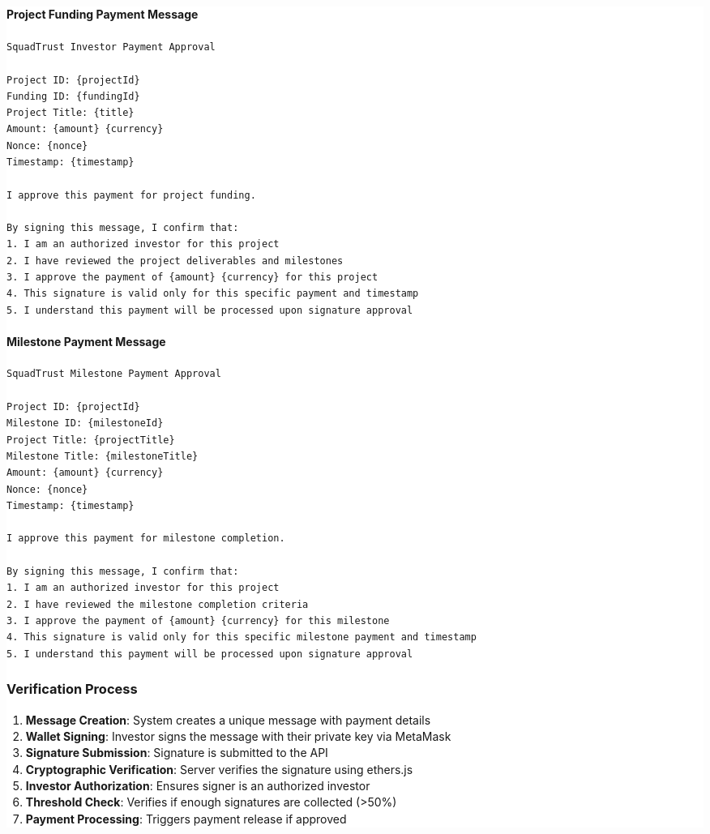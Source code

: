 #### Project Funding Payment Message
```
SquadTrust Investor Payment Approval

Project ID: {projectId}
Funding ID: {fundingId}
Project Title: {title}
Amount: {amount} {currency}
Nonce: {nonce}
Timestamp: {timestamp}

I approve this payment for project funding.

By signing this message, I confirm that:
1. I am an authorized investor for this project
2. I have reviewed the project deliverables and milestones
3. I approve the payment of {amount} {currency} for this project
4. This signature is valid only for this specific payment and timestamp
5. I understand this payment will be processed upon signature approval
```

#### Milestone Payment Message
```
SquadTrust Milestone Payment Approval

Project ID: {projectId}
Milestone ID: {milestoneId}
Project Title: {projectTitle}
Milestone Title: {milestoneTitle}
Amount: {amount} {currency}
Nonce: {nonce}
Timestamp: {timestamp}

I approve this payment for milestone completion.

By signing this message, I confirm that:
1. I am an authorized investor for this project
2. I have reviewed the milestone completion criteria
3. I approve the payment of {amount} {currency} for this milestone
4. This signature is valid only for this specific milestone payment and timestamp
5. I understand this payment will be processed upon signature approval
```

### Verification Process

1. **Message Creation**: System creates a unique message with payment details
2. **Wallet Signing**: Investor signs the message with their private key via MetaMask
3. **Signature Submission**: Signature is submitted to the API
4. **Cryptographic Verification**: Server verifies the signature using ethers.js
5. **Investor Authorization**: Ensures signer is an authorized investor
6. **Threshold Check**: Verifies if enough signatures are collected (>50%)
7. **Payment Processing**: Triggers payment release if approved
